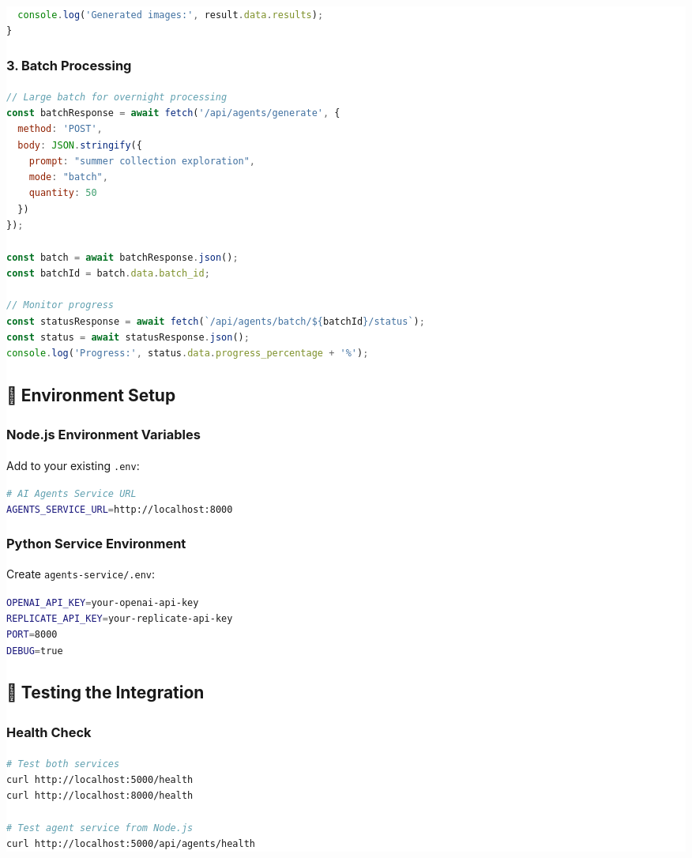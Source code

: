 ```javascript
  console.log('Generated images:', result.data.results);
}
```

### 3. Batch Processing
```javascript
// Large batch for overnight processing
const batchResponse = await fetch('/api/agents/generate', {
  method: 'POST',
  body: JSON.stringify({
    prompt: "summer collection exploration",
    mode: "batch",
    quantity: 50
  })
});

const batch = await batchResponse.json();
const batchId = batch.data.batch_id;

// Monitor progress
const statusResponse = await fetch(`/api/agents/batch/${batchId}/status`);
const status = await statusResponse.json();
console.log('Progress:', status.data.progress_percentage + '%');
```

## 🔧 Environment Setup

### Node.js Environment Variables
Add to your existing `.env`:
```bash
# AI Agents Service URL
AGENTS_SERVICE_URL=http://localhost:8000
```

### Python Service Environment
Create `agents-service/.env`:
```bash
OPENAI_API_KEY=your-openai-api-key
REPLICATE_API_KEY=your-replicate-api-key
PORT=8000
DEBUG=true
```

## 🧪 Testing the Integration

### Health Check
```bash
# Test both services
curl http://localhost:5000/health
curl http://localhost:8000/health

# Test agent service from Node.js
curl http://localhost:5000/api/agents/health
```
